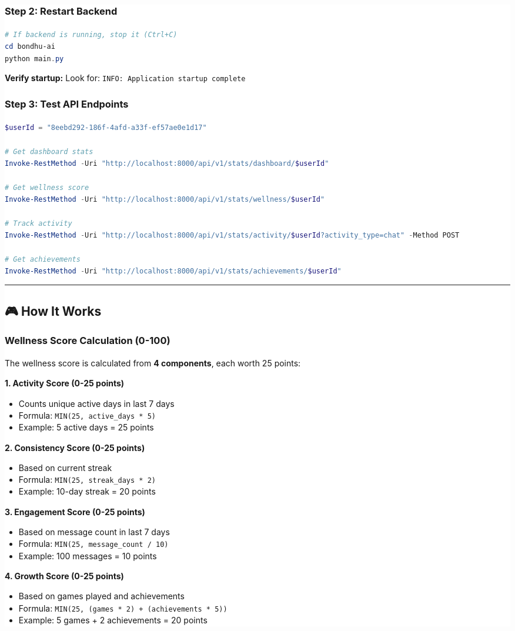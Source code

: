 ### Step 2: Restart Backend

```powershell
# If backend is running, stop it (Ctrl+C)
cd bondhu-ai
python main.py
```

**Verify startup:**
Look for: `INFO: Application startup complete`

### Step 3: Test API Endpoints

```powershell
$userId = "8eebd292-186f-4afd-a33f-ef57ae0e1d17"

# Get dashboard stats
Invoke-RestMethod -Uri "http://localhost:8000/api/v1/stats/dashboard/$userId"

# Get wellness score
Invoke-RestMethod -Uri "http://localhost:8000/api/v1/stats/wellness/$userId"

# Track activity
Invoke-RestMethod -Uri "http://localhost:8000/api/v1/stats/activity/$userId?activity_type=chat" -Method POST

# Get achievements
Invoke-RestMethod -Uri "http://localhost:8000/api/v1/stats/achievements/$userId"
```

---

## 🎮 How It Works

### Wellness Score Calculation (0-100)

The wellness score is calculated from **4 components**, each worth 25 points:

**1. Activity Score (0-25 points)**
- Counts unique active days in last 7 days
- Formula: `MIN(25, active_days * 5)`
- Example: 5 active days = 25 points

**2. Consistency Score (0-25 points)**
- Based on current streak
- Formula: `MIN(25, streak_days * 2)`
- Example: 10-day streak = 20 points

**3. Engagement Score (0-25 points)**
- Based on message count in last 7 days
- Formula: `MIN(25, message_count / 10)`
- Example: 100 messages = 10 points

**4. Growth Score (0-25 points)**
- Based on games played and achievements
- Formula: `MIN(25, (games * 2) + (achievements * 5))`
- Example: 5 games + 2 achievements = 20 points
